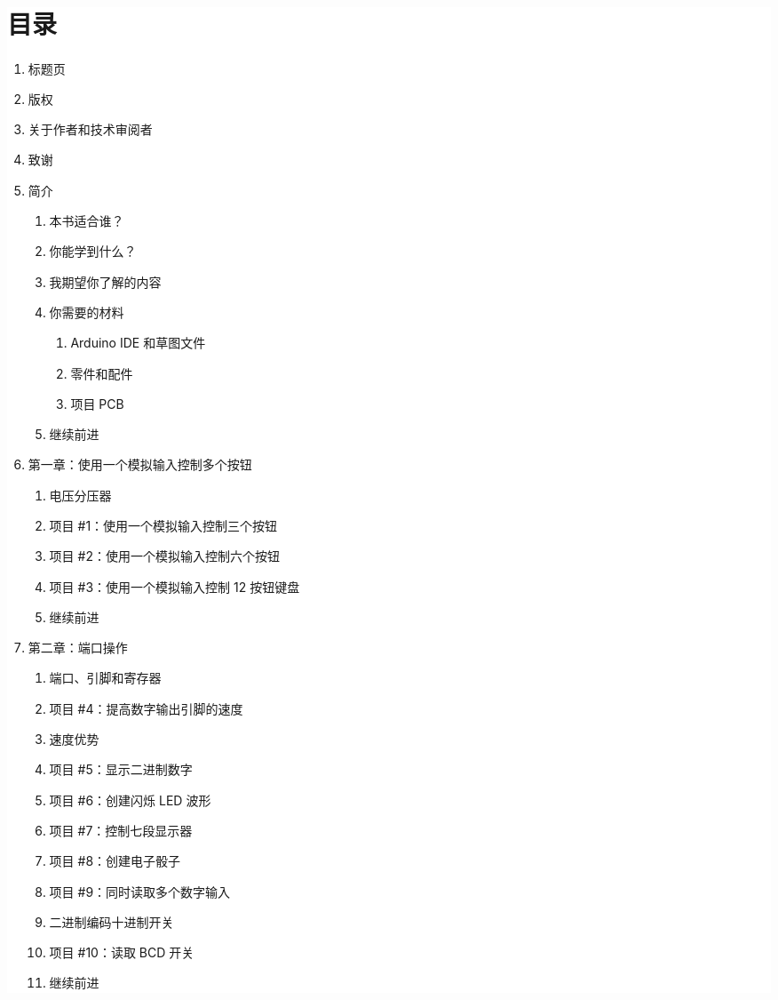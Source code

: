 # 目录

1.  标题页

1.  版权

1.  关于作者和技术审阅者

1.  致谢

1.  简介

    1.  本书适合谁？

    1.  你能学到什么？

    1.  我期望你了解的内容

    1.  你需要的材料

        1.  Arduino IDE 和草图文件

        1.  零件和配件

        1.  项目 PCB

    1.  继续前进

1.  第一章：使用一个模拟输入控制多个按钮

    1.  电压分压器

    1.  项目 #1：使用一个模拟输入控制三个按钮

    1.  项目 #2：使用一个模拟输入控制六个按钮

    1.  项目 #3：使用一个模拟输入控制 12 按钮键盘

    1.  继续前进

1.  第二章：端口操作

    1.  端口、引脚和寄存器

    1.  项目 #4：提高数字输出引脚的速度

    1.  速度优势

    1.  项目 #5：显示二进制数字

    1.  项目 #6：创建闪烁 LED 波形

    1.  项目 #7：控制七段显示器

    1.  项目 #8：创建电子骰子

    1.  项目 #9：同时读取多个数字输入

    1.  二进制编码十进制开关

    1.  项目 #10：读取 BCD 开关

    1.  继续前进
